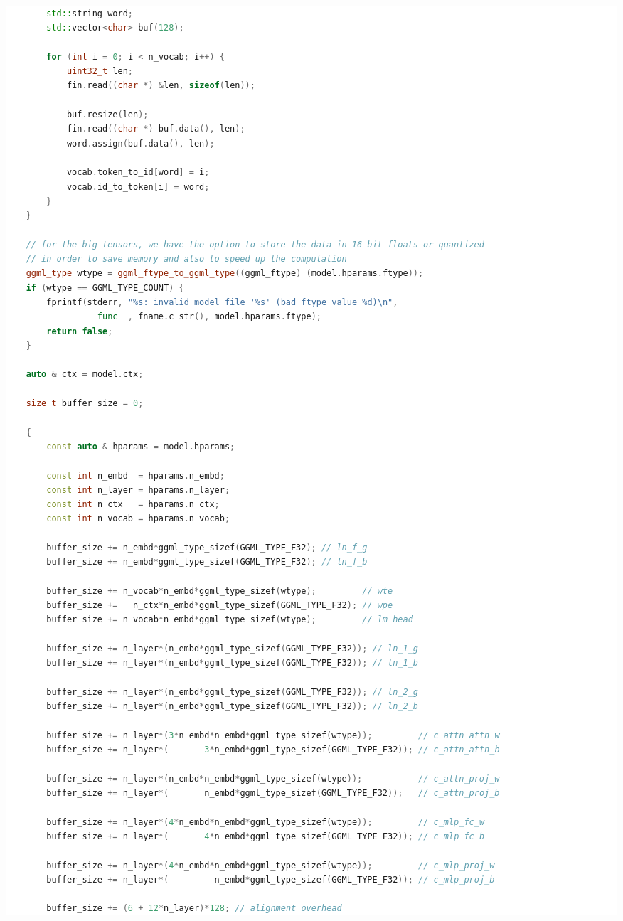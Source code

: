 ```cpp
        std::string word;
        std::vector<char> buf(128);

        for (int i = 0; i < n_vocab; i++) {
            uint32_t len;
            fin.read((char *) &len, sizeof(len));

            buf.resize(len);
            fin.read((char *) buf.data(), len);
            word.assign(buf.data(), len);

            vocab.token_to_id[word] = i;
            vocab.id_to_token[i] = word;
        }
    }

    // for the big tensors, we have the option to store the data in 16-bit floats or quantized
    // in order to save memory and also to speed up the computation
    ggml_type wtype = ggml_ftype_to_ggml_type((ggml_ftype) (model.hparams.ftype));
    if (wtype == GGML_TYPE_COUNT) {
        fprintf(stderr, "%s: invalid model file '%s' (bad ftype value %d)\n",
                __func__, fname.c_str(), model.hparams.ftype);
        return false;
    }

    auto & ctx = model.ctx;

    size_t buffer_size = 0;

    {
        const auto & hparams = model.hparams;

        const int n_embd  = hparams.n_embd;
        const int n_layer = hparams.n_layer;
        const int n_ctx   = hparams.n_ctx;
        const int n_vocab = hparams.n_vocab;

        buffer_size += n_embd*ggml_type_sizef(GGML_TYPE_F32); // ln_f_g
        buffer_size += n_embd*ggml_type_sizef(GGML_TYPE_F32); // ln_f_b

        buffer_size += n_vocab*n_embd*ggml_type_sizef(wtype);         // wte
        buffer_size +=   n_ctx*n_embd*ggml_type_sizef(GGML_TYPE_F32); // wpe
        buffer_size += n_vocab*n_embd*ggml_type_sizef(wtype);         // lm_head

        buffer_size += n_layer*(n_embd*ggml_type_sizef(GGML_TYPE_F32)); // ln_1_g
        buffer_size += n_layer*(n_embd*ggml_type_sizef(GGML_TYPE_F32)); // ln_1_b

        buffer_size += n_layer*(n_embd*ggml_type_sizef(GGML_TYPE_F32)); // ln_2_g
        buffer_size += n_layer*(n_embd*ggml_type_sizef(GGML_TYPE_F32)); // ln_2_b

        buffer_size += n_layer*(3*n_embd*n_embd*ggml_type_sizef(wtype));         // c_attn_attn_w
        buffer_size += n_layer*(       3*n_embd*ggml_type_sizef(GGML_TYPE_F32)); // c_attn_attn_b

        buffer_size += n_layer*(n_embd*n_embd*ggml_type_sizef(wtype));           // c_attn_proj_w
        buffer_size += n_layer*(       n_embd*ggml_type_sizef(GGML_TYPE_F32));   // c_attn_proj_b

        buffer_size += n_layer*(4*n_embd*n_embd*ggml_type_sizef(wtype));         // c_mlp_fc_w
        buffer_size += n_layer*(       4*n_embd*ggml_type_sizef(GGML_TYPE_F32)); // c_mlp_fc_b

        buffer_size += n_layer*(4*n_embd*n_embd*ggml_type_sizef(wtype));         // c_mlp_proj_w
        buffer_size += n_layer*(         n_embd*ggml_type_sizef(GGML_TYPE_F32)); // c_mlp_proj_b

        buffer_size += (6 + 12*n_layer)*128; // alignment overhead
```